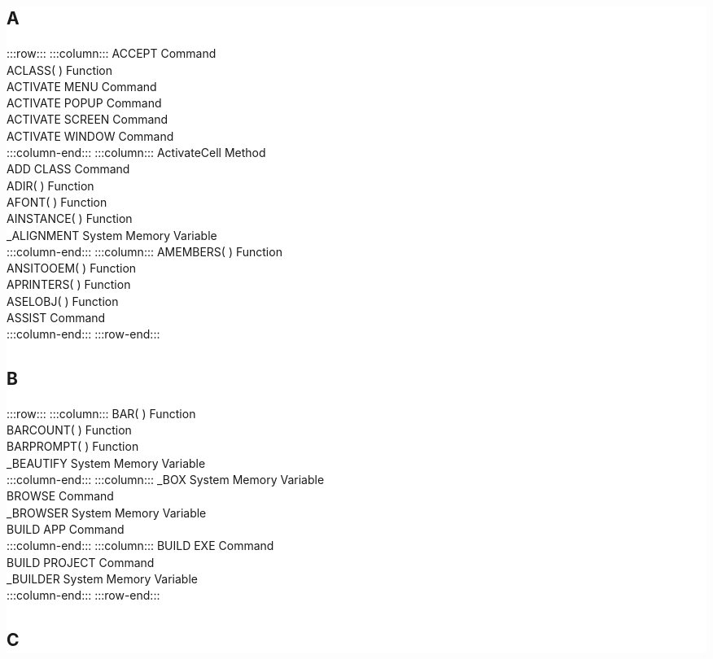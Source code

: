## A  

:::row:::
    :::column:::
        ACCEPT Command  
        ACLASS( ) Function  
        ACTIVATE MENU Command  
        ACTIVATE POPUP Command  
        ACTIVATE SCREEN Command  
        ACTIVATE WINDOW Command  
    :::column-end:::
    :::column:::
        ActivateCell Method  
        ADD CLASS Command  
        ADIR( ) Function  
        AFONT( ) Function  
        AINSTANCE( ) Function  
        _ALIGNMENT System Memory Variable  
    :::column-end:::
    :::column:::
        AMEMBERS( ) Function  
        ANSITOOEM( ) Function  
        APRINTERS( ) Function  
        ASELOBJ( ) Function  
        ASSIST Command  
    :::column-end:::
:::row-end:::

## B  

:::row:::
    :::column:::
        BAR( ) Function  
        BARCOUNT( ) Function  
        BARPROMPT( ) Function  
        _BEAUTIFY System Memory Variable  
    :::column-end:::
    :::column:::
        _BOX System Memory Variable  
        BROWSE Command  
        _BROWSER System Memory Variable  
        BUILD APP Command  
    :::column-end:::
    :::column:::
        BUILD EXE Command  
        BUILD PROJECT Command  
        _BUILDER System Memory Variable  
    :::column-end:::
:::row-end:::

## C  
